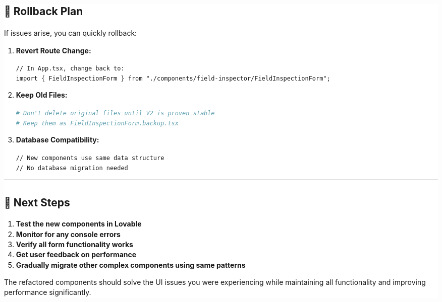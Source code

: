 
## 🔄 **Rollback Plan**

If issues arise, you can quickly rollback:

1. **Revert Route Change:**
   ```tsx
   // In App.tsx, change back to:
   import { FieldInspectionForm } from "./components/field-inspector/FieldInspectionForm";
   ```

2. **Keep Old Files:**
   ```bash
   # Don't delete original files until V2 is proven stable
   # Keep them as FieldInspectionForm.backup.tsx
   ```

3. **Database Compatibility:**
   ```tsx
   // New components use same data structure
   // No database migration needed
   ```

---

## 🎯 **Next Steps**

1. **Test the new components in Lovable**
2. **Monitor for any console errors**
3. **Verify all form functionality works**
4. **Get user feedback on performance**
5. **Gradually migrate other complex components using same patterns**

The refactored components should solve the UI issues you were experiencing while maintaining all functionality and improving performance significantly.